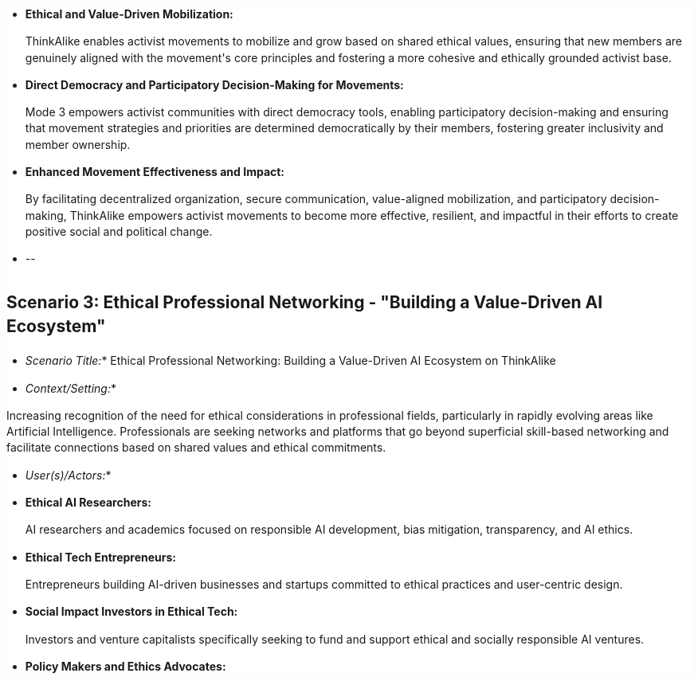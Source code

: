 * **Ethical and Value-Driven Mobilization:**

  ThinkAlike enables activist movements to mobilize and grow based on shared ethical values, ensuring that new members
are genuinely aligned with the movement's core principles and fostering a more cohesive and ethically grounded activist
base.

* **Direct Democracy and Participatory Decision-Making for Movements:**

  Mode 3 empowers activist communities with direct democracy tools, enabling participatory decision-making and ensuring
that movement strategies and priorities are determined democratically by their members, fostering greater inclusivity
and member ownership.

* **Enhanced Movement Effectiveness and Impact:**

  By facilitating decentralized organization, secure communication, value-aligned mobilization, and participatory
decision-making, ThinkAlike empowers activist movements to become more effective, resilient, and impactful in their
efforts to create positive social and political change.

* --

## Scenario 3: Ethical Professional Networking - "Building a Value-Driven AI Ecosystem"

* *Scenario Title:** Ethical Professional Networking: Building a Value-Driven AI Ecosystem on ThinkAlike

* *Context/Setting:**

Increasing recognition of the need for ethical considerations in professional fields, particularly in rapidly evolving
areas like Artificial Intelligence. Professionals are seeking networks and platforms that go beyond superficial
skill-based networking and facilitate connections based on shared values and ethical commitments.

* *User(s)/Actors:**

* **Ethical AI Researchers:**

  AI researchers and academics focused on responsible AI development, bias mitigation, transparency, and AI ethics.
* **Ethical Tech Entrepreneurs:**

  Entrepreneurs building AI-driven businesses and startups committed to ethical practices and user-centric design.
* **Social Impact Investors in Ethical Tech:**

  Investors and venture capitalists specifically seeking to fund and support ethical and socially responsible AI
ventures.

* **Policy Makers and Ethics Advocates:**

